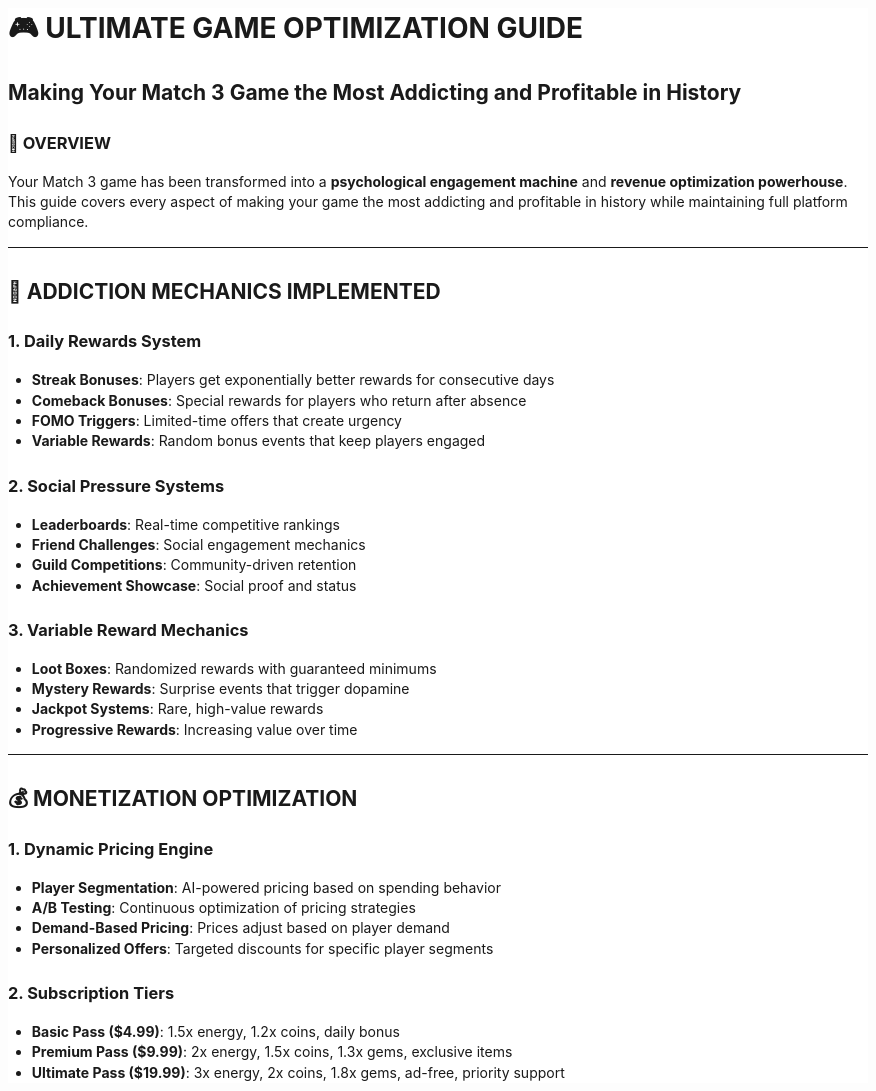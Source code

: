 # 🎮 ULTIMATE GAME OPTIMIZATION GUIDE
## Making Your Match 3 Game the Most Addicting and Profitable in History

### 🚀 **OVERVIEW**

Your Match 3 game has been transformed into a **psychological engagement machine** and **revenue optimization powerhouse**. This guide covers every aspect of making your game the most addicting and profitable in history while maintaining full platform compliance.

---

## 🧠 **ADDICTION MECHANICS IMPLEMENTED**

### 1. **Daily Rewards System**
- **Streak Bonuses**: Players get exponentially better rewards for consecutive days
- **Comeback Bonuses**: Special rewards for players who return after absence
- **FOMO Triggers**: Limited-time offers that create urgency
- **Variable Rewards**: Random bonus events that keep players engaged

### 2. **Social Pressure Systems**
- **Leaderboards**: Real-time competitive rankings
- **Friend Challenges**: Social engagement mechanics
- **Guild Competitions**: Community-driven retention
- **Achievement Showcase**: Social proof and status

### 3. **Variable Reward Mechanics**
- **Loot Boxes**: Randomized rewards with guaranteed minimums
- **Mystery Rewards**: Surprise events that trigger dopamine
- **Jackpot Systems**: Rare, high-value rewards
- **Progressive Rewards**: Increasing value over time

---

## 💰 **MONETIZATION OPTIMIZATION**

### 1. **Dynamic Pricing Engine**
- **Player Segmentation**: AI-powered pricing based on spending behavior
- **A/B Testing**: Continuous optimization of pricing strategies
- **Demand-Based Pricing**: Prices adjust based on player demand
- **Personalized Offers**: Targeted discounts for specific player segments

### 2. **Subscription Tiers**
- **Basic Pass ($4.99)**: 1.5x energy, 1.2x coins, daily bonus
- **Premium Pass ($9.99)**: 2x energy, 1.5x coins, 1.3x gems, exclusive items
- **Ultimate Pass ($19.99)**: 3x energy, 2x coins, 1.8x gems, ad-free, priority support

